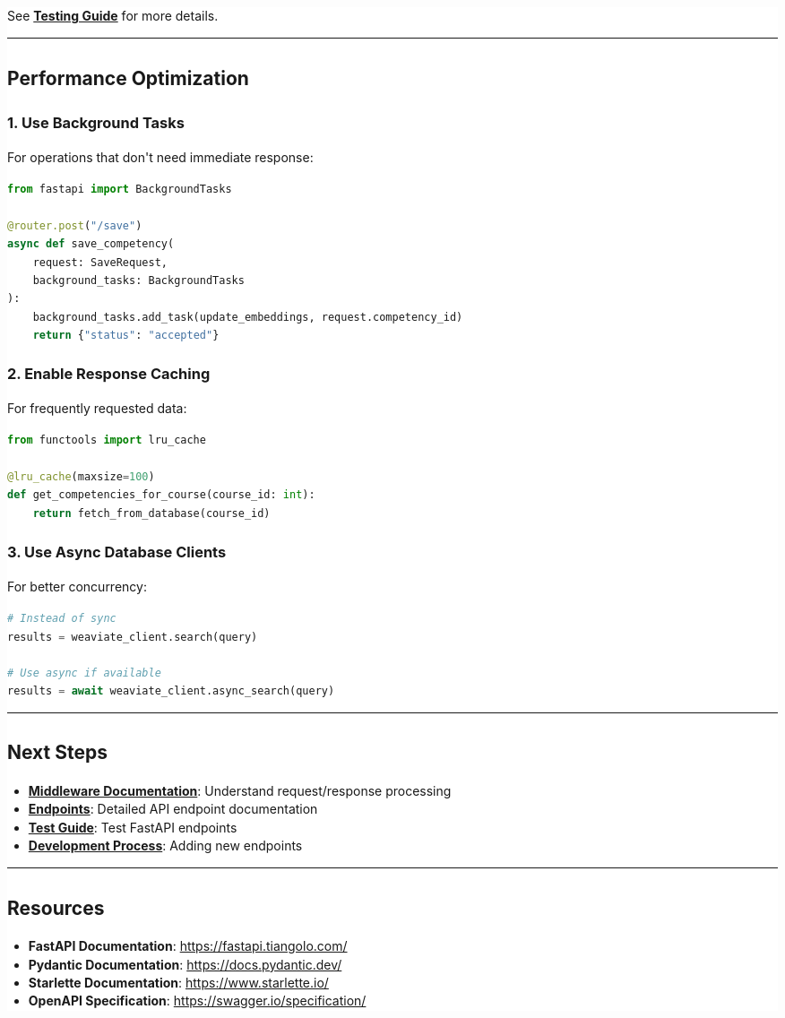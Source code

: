 See **[Testing Guide](../testing.md)** for more details.

---

## Performance Optimization

### 1. Use Background Tasks

For operations that don't need immediate response:

```python
from fastapi import BackgroundTasks

@router.post("/save")
async def save_competency(
    request: SaveRequest,
    background_tasks: BackgroundTasks
):
    background_tasks.add_task(update_embeddings, request.competency_id)
    return {"status": "accepted"}
```

### 2. Enable Response Caching

For frequently requested data:

```python
from functools import lru_cache

@lru_cache(maxsize=100)
def get_competencies_for_course(course_id: int):
    return fetch_from_database(course_id)
```

### 3. Use Async Database Clients

For better concurrency:

```python
# Instead of sync
results = weaviate_client.search(query)

# Use async if available
results = await weaviate_client.async_search(query)
```

---

## Next Steps

- **[Middleware Documentation](./middleware.md)**: Understand request/response processing
- **[Endpoints](./endpoints.md)**: Detailed API endpoint documentation
- **[Test Guide](../testing.md)**: Test FastAPI endpoints
- **[Development Process](../development-process/index.md)**: Adding new endpoints

---

## Resources

- **FastAPI Documentation**: https://fastapi.tiangolo.com/
- **Pydantic Documentation**: https://docs.pydantic.dev/
- **Starlette Documentation**: https://www.starlette.io/
- **OpenAPI Specification**: https://swagger.io/specification/
